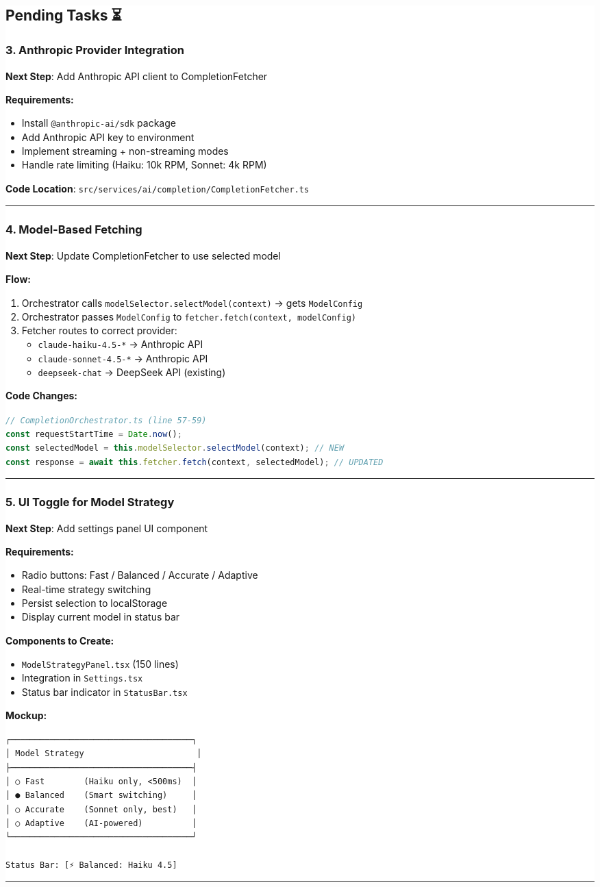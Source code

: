 ## Pending Tasks ⏳

### 3. Anthropic Provider Integration
**Next Step**: Add Anthropic API client to CompletionFetcher

**Requirements:**
- Install `@anthropic-ai/sdk` package
- Add Anthropic API key to environment
- Implement streaming + non-streaming modes
- Handle rate limiting (Haiku: 10k RPM, Sonnet: 4k RPM)

**Code Location**: `src/services/ai/completion/CompletionFetcher.ts`

---

### 4. Model-Based Fetching
**Next Step**: Update CompletionFetcher to use selected model

**Flow:**
1. Orchestrator calls `modelSelector.selectModel(context)` → gets `ModelConfig`
2. Orchestrator passes `ModelConfig` to `fetcher.fetch(context, modelConfig)`
3. Fetcher routes to correct provider:
   - `claude-haiku-4.5-*` → Anthropic API
   - `claude-sonnet-4.5-*` → Anthropic API
   - `deepseek-chat` → DeepSeek API (existing)

**Code Changes:**
```typescript
// CompletionOrchestrator.ts (line 57-59)
const requestStartTime = Date.now();
const selectedModel = this.modelSelector.selectModel(context); // NEW
const response = await this.fetcher.fetch(context, selectedModel); // UPDATED
```

---

### 5. UI Toggle for Model Strategy
**Next Step**: Add settings panel UI component

**Requirements:**
- Radio buttons: Fast / Balanced / Accurate / Adaptive
- Real-time strategy switching
- Persist selection to localStorage
- Display current model in status bar

**Components to Create:**
- `ModelStrategyPanel.tsx` (150 lines)
- Integration in `Settings.tsx`
- Status bar indicator in `StatusBar.tsx`

**Mockup:**
```
┌─────────────────────────────────────┐
│ Model Strategy                       │
├─────────────────────────────────────┤
│ ○ Fast        (Haiku only, <500ms)  │
│ ● Balanced    (Smart switching)     │
│ ○ Accurate    (Sonnet only, best)   │
│ ○ Adaptive    (AI-powered)          │
└─────────────────────────────────────┘

Status Bar: [⚡ Balanced: Haiku 4.5]
```

---